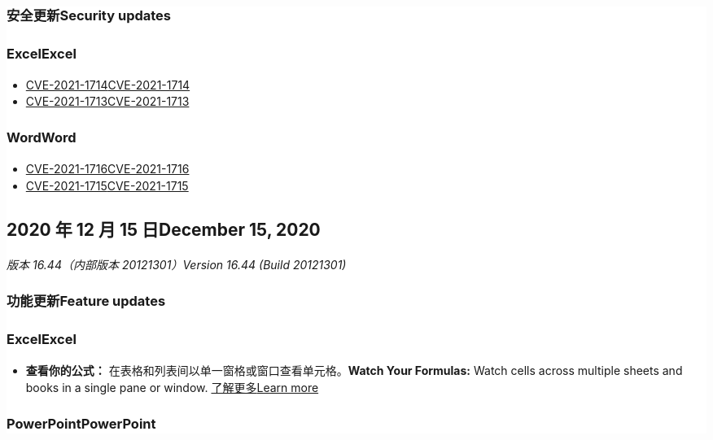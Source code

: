 [//]: # (请勿移除功能详细信息内容结尾)


[//]: # (请勿移除安全详细信息内容开头)


### <a name="security-updates"></a><span data-ttu-id="d8cc9-246">安全更新</span><span class="sxs-lookup"><span data-stu-id="d8cc9-246">Security updates</span></span>


### <a name="excel"></a><span data-ttu-id="d8cc9-247">Excel</span><span class="sxs-lookup"><span data-stu-id="d8cc9-247">Excel</span></span>

-   [<span data-ttu-id="d8cc9-248">CVE-2021-1714</span><span class="sxs-lookup"><span data-stu-id="d8cc9-248">CVE-2021-1714</span></span>](https://portal.msrc.microsoft.com/zh-CN/security-guidance/advisory/CVE-2021-1714)
-   [<span data-ttu-id="d8cc9-249">CVE-2021-1713</span><span class="sxs-lookup"><span data-stu-id="d8cc9-249">CVE-2021-1713</span></span>](https://portal.msrc.microsoft.com/zh-CN/security-guidance/advisory/CVE-2021-1713)

### <a name="word"></a><span data-ttu-id="d8cc9-250">Word</span><span class="sxs-lookup"><span data-stu-id="d8cc9-250">Word</span></span>

-   [<span data-ttu-id="d8cc9-251">CVE-2021-1716</span><span class="sxs-lookup"><span data-stu-id="d8cc9-251">CVE-2021-1716</span></span>](https://portal.msrc.microsoft.com/zh-CN/security-guidance/advisory/CVE-2021-1716)
-   [<span data-ttu-id="d8cc9-252">CVE-2021-1715</span><span class="sxs-lookup"><span data-stu-id="d8cc9-252">CVE-2021-1715</span></span>](https://portal.msrc.microsoft.com/zh-CN/security-guidance/advisory/CVE-2021-1715)

[//]: # (请勿删除安全详细信息内容结尾)

## <a name="december-15-2020"></a><span data-ttu-id="d8cc9-254">2020 年 12 月 15 日</span><span class="sxs-lookup"><span data-stu-id="d8cc9-254">December 15, 2020</span></span>
<span data-ttu-id="d8cc9-255">*版本 16.44（内部版本 20121301）*</span><span class="sxs-lookup"><span data-stu-id="d8cc9-255">*Version 16.44 (Build 20121301)*</span></span>

[//]: # (请勿移除功能详细信息内容开头)

### <a name="feature-updates"></a><span data-ttu-id="d8cc9-257">功能更新</span><span class="sxs-lookup"><span data-stu-id="d8cc9-257">Feature updates</span></span>
### <a name="excel"></a><span data-ttu-id="d8cc9-258">Excel</span><span class="sxs-lookup"><span data-stu-id="d8cc9-258">Excel</span></span>

- <span data-ttu-id="d8cc9-259">**查看你的公式：** 在表格和列表间以单一窗格或窗口查看单元格。</span><span class="sxs-lookup"><span data-stu-id="d8cc9-259">**Watch Your Formulas:** Watch cells across multiple sheets and books in a single pane or window.</span></span> [<span data-ttu-id="d8cc9-260">了解更多</span><span class="sxs-lookup"><span data-stu-id="d8cc9-260">Learn more</span></span>](https://support.office.com/article/d72fc6f3-4c9d-4c13-bd15-bb074ba7c784)

### <a name="powerpoint"></a><span data-ttu-id="d8cc9-261">PowerPoint</span><span class="sxs-lookup"><span data-stu-id="d8cc9-261">PowerPoint</span></span>


[//]: # (请勿移除)
[//]: # (请勿移除安全详细信息内容结尾)
[//]: # (请勿移除安全详细信息内容结尾)
[//]: # (请勿删除安全详细信息内容启动)
[//]: # (请勿移除安全详细信息内容结尾)
[//]: # (请勿移除安全详细信息内容结尾)
[//]: # (请勿移除安全详细信息内容结尾)
[//]: # (请勿移除安全详细信息内容结尾)
[//]: # (请勿移除安全详细信息内容结尾)
[//]: # (请勿移除安全详细信息内容结尾)
